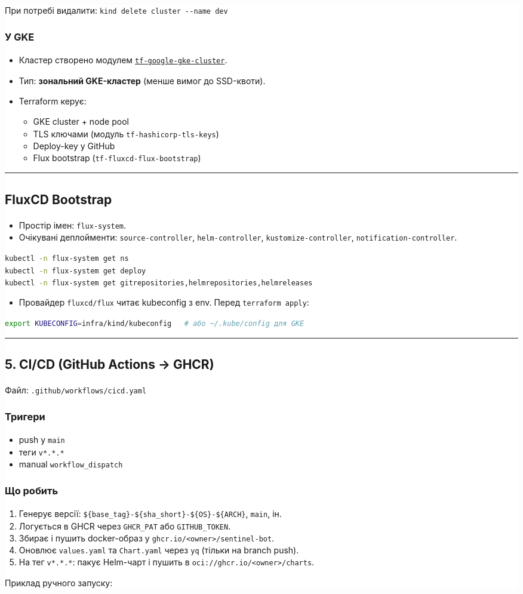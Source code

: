 При потребі видалити: `kind delete cluster --name dev`

### У GKE

* Кластер створено модулем [`tf-google-gke-cluster`](https://github.com/mexxo-dvp/tf-google-gke-cluster).
* Тип: **зональний GKE-кластер** (менше вимог до SSD-квоти).
* Terraform керує:

  * GKE cluster + node pool
  * TLS ключами (модуль `tf-hashicorp-tls-keys`)
  * Deploy-key у GitHub
  * Flux bootstrap (`tf-fluxcd-flux-bootstrap`)

---

## FluxCD Bootstrap

* Простір імен: `flux-system`.
* Очікувані деплойменти: `source-controller`, `helm-controller`, `kustomize-controller`, `notification-controller`.

```bash
kubectl -n flux-system get ns
kubectl -n flux-system get deploy
kubectl -n flux-system get gitrepositories,helmrepositories,helmreleases
```

* Провайдер `fluxcd/flux` читає kubeconfig з env. Перед `terraform apply`:

```bash
export KUBECONFIG=infra/kind/kubeconfig   # або ~/.kube/config для GKE
```

---

## 5. CI/CD (GitHub Actions → GHCR)

Файл: `.github/workflows/cicd.yaml`

### Тригери

* push у `main`
* теги `v*.*.*`
* manual `workflow_dispatch`

### Що робить

1. Генерує версії: `${base_tag}-${sha_short}-${OS}-${ARCH}`, `main`, ін.
2. Логується в GHCR через `GHCR_PAT` або `GITHUB_TOKEN`.
3. Збирає і пушить docker-образ у `ghcr.io/<owner>/sentinel-bot`.
4. Оновлює `values.yaml` та `Chart.yaml` через `yq` (тільки на branch push).
5. На тег `v*.*.*`: пакує Helm-чарт і пушить в `oci://ghcr.io/<owner>/charts`.

Приклад ручного запуску:
